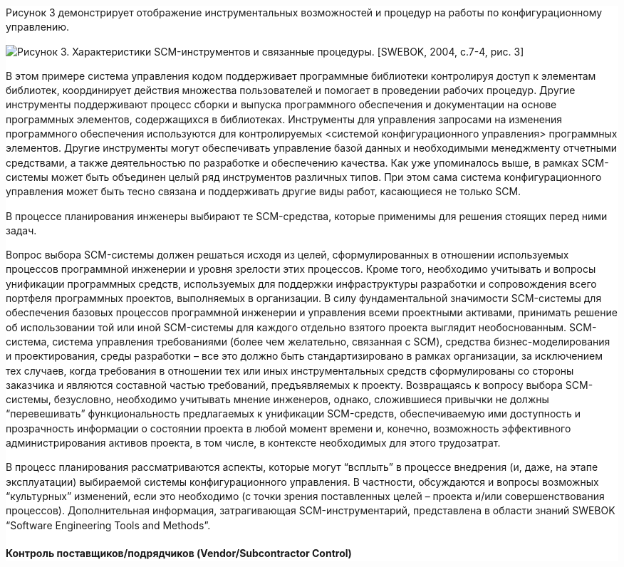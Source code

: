 Рисунок 3 демонстрирует отображение инструментальных возможностей и процедур на
работы по конфигурационному управлению.

![Рисунок 3. Характеристики SCM-инструментов и связанные процедуры. [SWEBOK, 2004, с.7-4, рис. 3]](images/configuration_management_3-tools_and_processes.jpg)

В этом примере система управления кодом поддерживает программные библиотеки
контролируя доступ к элементам библиотек, координирует действия  множества
пользователей и помогает в проведении рабочих процедур. Другие инструменты
поддерживают процесс сборки и выпуска программного обеспечения и документации
на основе программных элементов, содержащихся в библиотеках. Инструменты для
управления запросами на изменения программного обеспечения используются для
контролируемых <системой конфигурационного управления> программных элементов.
Другие инструменты могут обеспечивать управление базой данных и необходимыми
менеджменту отчетными средствами, а также деятельностью по разработке и
обеспечению качества. Как уже упоминалось выше, в рамках SCM-системы может быть
объединен целый ряд инструментов различных типов. При этом сама система
конфигурационного управления может быть тесно связана и поддерживать другие
виды работ, касающиеся не только SCM.

В процессе планирования инженеры выбирают те SCM-средства, которые применимы
для решения стоящих перед ними задач.

Вопрос выбора SCM-системы должен решаться исходя из целей, сформулированных в
отношении используемых процессов программной инженерии и уровня зрелости этих
процессов. Кроме того, необходимо учитывать и вопросы унификации программных
средств, используемых для поддержки инфраструктуры разработки и сопровождения
всего портфеля программных проектов, выполняемых в организации. В силу
фундаментальной значимости SCM-системы для обеспечения базовых процессов
программной инженерии и управления всеми проектными активами, принимать решение
об использовании той или иной SCM-системы для каждого отдельно взятого проекта
выглядит необоснованным. SCM-система, система управления требованиями (более
чем желательно, связанная с SCM), средства бизнес-моделирования и
проектирования, среды разработки – все это должно быть стандартизировано в
рамках организации, за исключением тех случаев, когда требования в отношении
тех или иных инструментальных средств сформулированы со стороны заказчика и
являются составной частью требований, предъявляемых к проекту. Возвращаясь к
вопросу выбора SCM-системы, безусловно, необходимо учитывать мнение инженеров,
однако, сложившиеся привычки не должны “перевешивать” функциональность
предлагаемых к унификации SCM-средств, обеспечиваемую ими доступность и
прозрачность информации о состоянии проекта в любой момент времени и, конечно,
возможность эффективного администрирования активов проекта, в том числе, в
контексте необходимых для этого трудозатрат.

В процесс планирования рассматриваются аспекты, которые могут “всплыть” в
процессе внедрения (и, даже, на этапе эксплуатации) выбираемой системы
конфигурационного управления. В частности, обсуждаются и вопросы возможных
“культурных” изменений, если это необходимо (с точки зрения поставленных целей
– проекта и/или совершенствования процессов). Дополнительная информация,
затрагивающая SCM-инструментарий, представлена в области знаний SWEBOK
“Software Engineering Tools and Methods”.

#### Контроль поставщиков/подрядчиков (Vendor/Subcontractor Control)


[^6_1]: В ряде источников можно увидеть аббревиатуру SCCM – Software Configuration